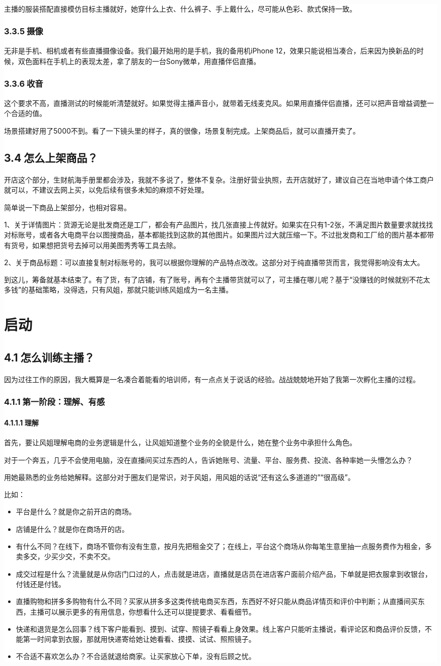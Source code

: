 主播的服装搭配直接模仿目标主播就好，她穿什么上衣、什么裤子、手上戴什么，尽可能从色彩、款式保持一致。

### 3.3.5 摄像

无非是手机、相机或者有些直播摄像设备。我们最开始用的是手机，我的备用机iPhone 12，效果只能说相当凑合，后来因为换新品的时候，双色面料在手机上的表现太差，拿了朋友的一台Sony微单，用直播伴侣直播。

### 3.3.6 收音

这个要求不高，直播测试的时候能听清楚就好。如果觉得主播声音小，就带着无线麦克风。如果用直播伴侣直播，还可以把声音增益调整一个合适的值。

场景搭建好用了5000不到。看了一下镜头里的样子，真的很像，场景复制完成。上架商品后，就可以直播开卖了。

## 3.4 怎么上架商品？

开店这个部分，生财航海手册里都会涉及，我就不多说了，整体不复杂。注册好营业执照，去开店就好了，建议自己在当地申请个体工商户就可以，不建议去网上买，以免后续有很多未知的麻烦不好处理。

简单说一下商品上架部分，也相对容易。

1、关于详情图片：货源无论是批发商还是工厂，都会有产品图片，找几张直接上传就好。如果实在只有1-2张，不满足图片数量要求就找找对标账号，或者各大电商平台以图搜商品，基本都能找到这款的其他图片。如果图片过大就压缩一下。不过批发商和工厂给的图片基本都带有货号，如果想把货号去掉可以用美图秀秀等工具去除。

2、关于商品标题：可以直接复制对标账号的，我可以根据你理解的产品特点改改。这部分对于纯直播带货而言，我觉得影响没有太大。

到这儿，筹备就基本结束了。有了货，有了店铺，有了账号，再有个主播带货就可以了，可主播在哪儿呢？基于“没赚钱的时候就别不花太多钱”的基础策略，没得选，只有风姐，那就只能训练风姐成为一名主播。

# 启动

## 4.1 怎么训练主播？

因为过往工作的原因，我大概算是一名凑合着能看的培训师，有一点点关于说话的经验。战战兢兢地开始了我第一次孵化主播的过程。

### 4.1.1 第一阶段：理解、有感

#### 4.1.1.1 理解

首先，要让风姐理解电商的业务逻辑是什么，让风姐知道整个业务的全貌是什么，她在整个业务中承担什么角色。

对于一个奔五，几乎不会使用电脑，没在直播间买过东西的人，告诉她账号、流量、平台、服务费、投流、各种率她一头懵怎么办？

用她最熟悉的业务给她解释。这部分对于圈友们是常识，对于风姐，用风姐的话说“还有这么多道道的”“很高级”。

比如：

*   平台是什么？就是你之前开店的商场。

*   店铺是什么？就是你在商场开的店。

*   有什么不同？在线下，商场不管你有没有生意，按月先把租金交了；在线上，平台这个商场从你每笔生意里抽一点服务费作为租金，多卖多交，少买少交，不卖不交。

*   成交过程是什么？流量就是从你店门口过的人，点击就是进店，直播就是店员在进店客户面前介绍产品，下单就是把衣服拿到收银台，付钱还是付钱。

*   直播购物和拼多多购物有什么不同？买家从拼多多这类传统电商买东西，东西好不好只能从商品详情页和评价中判断；从直播间买东西，主播可以展示更多的有用信息，你想看什么还可以提提要求、看看细节。

*   快递和退货是怎么回事？线下客户能看到、摸到、试穿、照镜子看看上身效果。线上客户只能听主播说，看评论区和商品评价反馈，不能第一时间拿到衣服，那就用快递寄给她让她看看、摸摸、试试、照照镜子。

*   不合适不喜欢怎么办？不合适就退给商家。让买家放心下单，没有后顾之忧。
